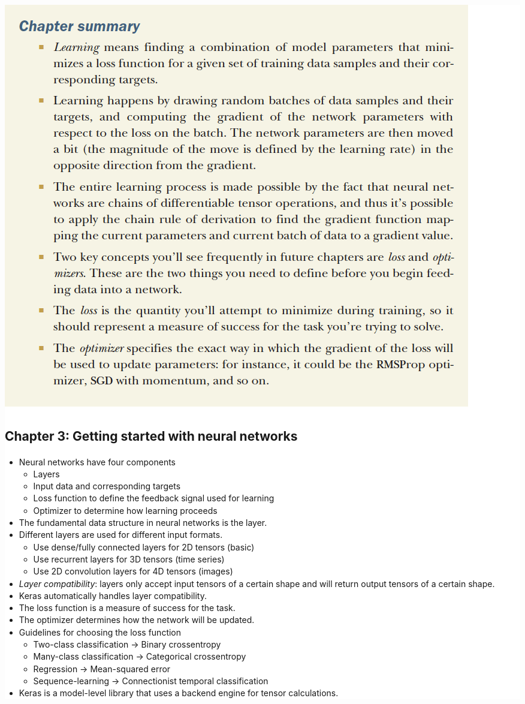 ![Chapter 2](chapter2.png)

## Chapter 3: Getting started with neural networks

- Neural networks have four components
    - Layers
    - Input data and corresponding targets
    - Loss function to define the feedback signal used for learning
    - Optimizer to determine how learning proceeds
- The fundamental data structure in neural networks is the layer.
- Different layers are used for different input formats.
    - Use dense/fully connected layers for 2D tensors (basic)
    - Use recurrent layers for 3D tensors (time series)
    - Use 2D convolution layers for 4D tensors (images)
- *Layer compatibility*: layers only accept input tensors of a certain shape and will return output tensors of a certain shape.
- Keras automatically handles layer compatibility.
- The loss function is a measure of success for the task.
- The optimizer determines how the network will be updated.
- Guidelines for choosing the loss function
    - Two-class classification → Binary crossentropy
    - Many-class classification → Categorical crossentropy
    - Regression → Mean-squared error
    - Sequence-learning → Connectionist temporal classification
- Keras is a model-level library that uses a backend engine for tensor calculations.